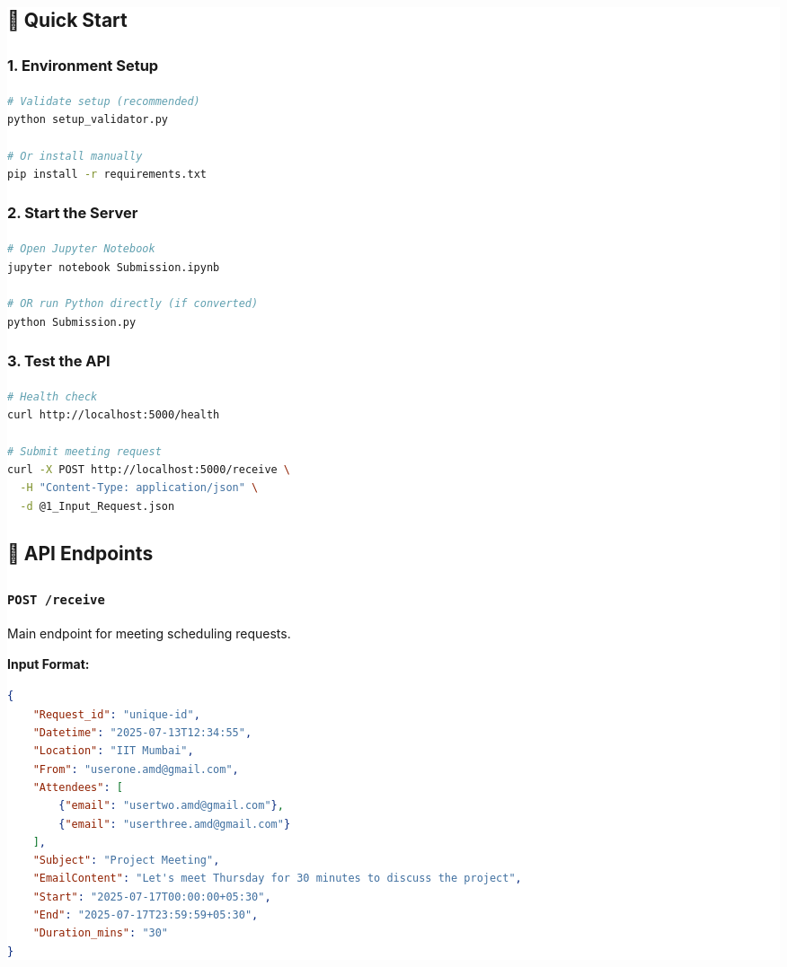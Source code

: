 ## 🚀 Quick Start

### 1. Environment Setup
```bash
# Validate setup (recommended)
python setup_validator.py

# Or install manually
pip install -r requirements.txt
```

### 2. Start the Server
```bash
# Open Jupyter Notebook
jupyter notebook Submission.ipynb

# OR run Python directly (if converted)
python Submission.py
```

### 3. Test the API
```bash
# Health check
curl http://localhost:5000/health

# Submit meeting request
curl -X POST http://localhost:5000/receive \
  -H "Content-Type: application/json" \
  -d @1_Input_Request.json
```

## 📡 API Endpoints

### `POST /receive`
Main endpoint for meeting scheduling requests.

**Input Format:**
```json
{
    "Request_id": "unique-id",
    "Datetime": "2025-07-13T12:34:55", 
    "Location": "IIT Mumbai",
    "From": "userone.amd@gmail.com",
    "Attendees": [
        {"email": "usertwo.amd@gmail.com"},
        {"email": "userthree.amd@gmail.com"}
    ],
    "Subject": "Project Meeting",
    "EmailContent": "Let's meet Thursday for 30 minutes to discuss the project",
    "Start": "2025-07-17T00:00:00+05:30",
    "End": "2025-07-17T23:59:59+05:30", 
    "Duration_mins": "30"
}
```
